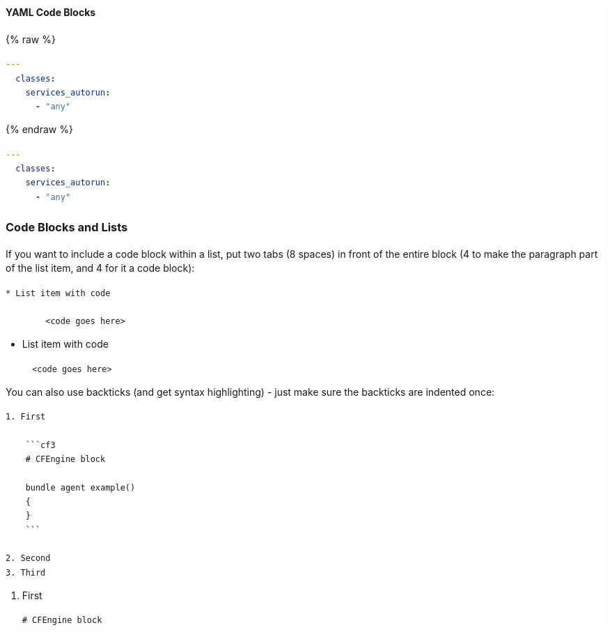 #### YAML Code Blocks

{% raw %}
```yaml
---
  classes:
    services_autorun:
      - "any"
```
{% endraw %}


```yaml
---
  classes:
    services_autorun:
      - "any"
```

### Code Blocks and Lists

If you want to include a code block within a list, put two tabs (8 spaces) in front of the entire block (4 to make the paragraph part of the list item, and 4 for it a code block):

```
* List item with code

        <code goes here>
```

* List item with code

        <code goes here>


You can also use backticks (and get syntax highlighting) - just make sure the backticks are indented once:

    1. First

    	```cf3
    	# CFEngine block

    	bundle agent example()
    	{
    	}
    	```

    2. Second
    3. Third

1. First

	```cf3
	# CFEngine block
